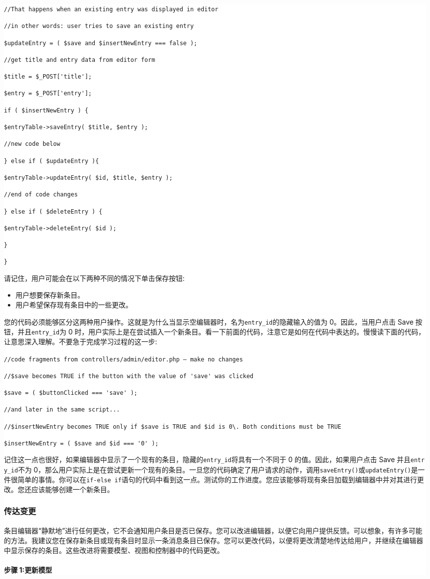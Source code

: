 `//That happens when an existing entry was displayed in editor`

`//in other words: user tries to save an existing entry`

`$updateEntry = ( $save and $insertNewEntry === false );`

`//get title and entry data from editor form`

`$title = $_POST['title'];`

`$entry = $_POST['entry'];`

`if ( $insertNewEntry ) {`

`$entryTable->saveEntry( $title, $entry );`

`//new code below`

`} else if ( $updateEntry ){`

`$entryTable->updateEntry( $id, $title, $entry );`

`//end of code changes`

`} else if ( $deleteEntry ) {`

`$entryTable->deleteEntry( $id );`

`}`

`}`

请记住，用户可能会在以下两种不同的情况下单击保存按钮:

*   用户想要保存新条目。
*   用户希望保存现有条目中的一些更改。

您的代码必须能够区分这两种用户操作。这就是为什么当显示空编辑器时，名为`entry_id`的隐藏输入的值为 0。因此，当用户点击 Save 按钮，并且`entry_id`为 0 时，用户实际上是在尝试插入一个新条目。看一下前面的代码，注意它是如何在代码中表达的。慢慢读下面的代码，让意思深入理解。不要急于完成学习过程的这一步:

`//code fragments from controllers/admin/editor.php – make no changes`

`//$save becomes TRUE if the button with the value of 'save' was clicked`

`$save = ( $buttonClicked === 'save' );`

`//and later in the same script...`

`//$insertNewEntry becomes TRUE only if $save is TRUE and $id is 0\. Both conditions must be TRUE`

`$insertNewEntry = ( $save and $id === '0' );`

记住这一点也很好，如果编辑器中显示了一个现有的条目，隐藏的`entry_id`将具有一个不同于 0 的值。因此，如果用户点击 Save 并且`entry_id`不为 0，那么用户实际上是在尝试更新一个现有的条目。一旦您的代码确定了用户请求的动作，调用`saveEntry()`或`updateEntry()`是一件很简单的事情。你可以在`if-else if`语句的代码中看到这一点。测试你的工作进度。您应该能够将现有条目加载到编辑器中并对其进行更改。您还应该能够创建一个新条目。

### 传达变更

条目编辑器“静默地”进行任何更改，它不会通知用户条目是否已保存。您可以改进编辑器，以便它向用户提供反馈。可以想象，有许多可能的方法。我建议您在保存新条目或现有条目时显示一条消息条目已保存。您可以更改代码，以便将更改清楚地传达给用户，并继续在编辑器中显示保存的条目。这些改进将需要模型、视图和控制器中的代码更改。

#### 步骤 1:更新模型

